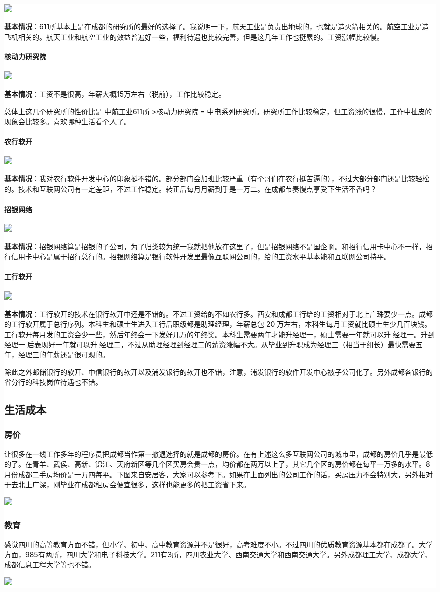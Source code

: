 ![](https://img-blog.csdnimg.cn/20210830224253651.png)

**基本情况**：611所基本上是在成都的研究所的最好的选择了。我说明一下，航天工业是负责出地球的，也就是造火箭相关的。航空工业是造飞机相关的。航天工业和航空工业的效益普遍好一些，福利待遇也比较完善，但是这几年工作也挺累的。工资涨幅比较慢。

#### 核动力研究院

![](https://img-blog.csdnimg.cn/20210830224330387.png)

**基本情况**：工资不是很高，年薪大概15万左右（税前），工作比较稳定。

总体上这几个研究所的性价比是 中航工业611所 >核动力研究院 = 中电系列研究所。研究所工作比较稳定，但工资涨的很慢，工作中扯皮的现象会比较多。喜欢哪种生活看个人了。

#### 农行软开

![](https://img-blog.csdnimg.cn/20210830224405799.png)

**基本情况**：我对农行软件开发中心的印象挺不错的。部分部门会加班比较严重（有个哥们在农行挺苦逼的），不过大部分部门还是比较轻松的。技术和互联网公司有一定差距，不过工作稳定。转正后每月月薪到手是一万二。在成都节奏慢点享受下生活不香吗？

#### 招银网络

![](https://img-blog.csdnimg.cn/20210830224442564.png)

**基本情况**：招银网络算是招银的子公司，为了归类较为统一我就把他放在这里了，但是招银网络不是国企啊。和招行信用卡中心不一样，招行信用卡中心是属于招行总行的。招银网络算是银行软件开发里最像互联网公司的，给的工资水平基本能和互联网公司持平。

#### 工行软开

![](https://img-blog.csdnimg.cn/2021083022451846.png)

**基本情况**：工行软开的技术在银行软开中还是不错的。不过工资给的不如农行多。西安和成都工行给的工资相对于北上广珠要少一点。成都的工行软开属于总行序列。本科生和硕士生进入工行后职级都是助理经理，年薪总包 20 万左右，本科生每月工资就比硕士生少几百块钱。工行软开每月发的工资会少一些，然后年终会一下发好几万的年终奖。本科生需要两年才能升经理一，硕士需要一年就可以升 经理一。升到 经理一 后表现好一年就可以升 经理二，不过从助理经理到经理二的薪资涨幅不大。从毕业到升职成为经理三（相当于组长）最快需要五年，经理三的年薪还是很可观的。

除此之外邮储银行的软开、中信银行的软开以及浦发银行的软开也不错，注意，浦发银行的软件开发中心被子公司化了。另外成都各银行的省分行的科技岗位待遇也不错。

## 生活成本

### 房价

让很多在一线工作多年的程序员把成都当作第一撤退选择的就是成都的房价。在有上述这么多互联网公司的城市里，成都的房价几乎是最低的了。在青羊、武侯、高新、锦江、天府新区等几个区买房会贵一点，均价都在两万以上了，其它几个区的房价都在每平一万多的水平。8月份成都二手房均价是一万四每平。下图来自安居客，大家可以参考下。如果在上面列出的公司工作的话，买房压力不会特别大，另外相对于去北上广深，刚毕业在成都租房会便宜很多，这样也能更多的把工资省下来。

![](https://img-blog.csdnimg.cn/20210830224552897.png)

### 教育

感觉四川的高等教育方面不错，但小学、初中、高中教育资源并不是很好，高考难度不小。不过四川的优质教育资源基本都在成都了。大学方面，985有两所，四川大学和电子科技大学。211有3所，四川农业大学、西南交通大学和西南交通大学。另外成都理工大学、成都大学、成都信息工程大学等也不错。

![](https://img-blog.csdnimg.cn/20210830224930483.png)
